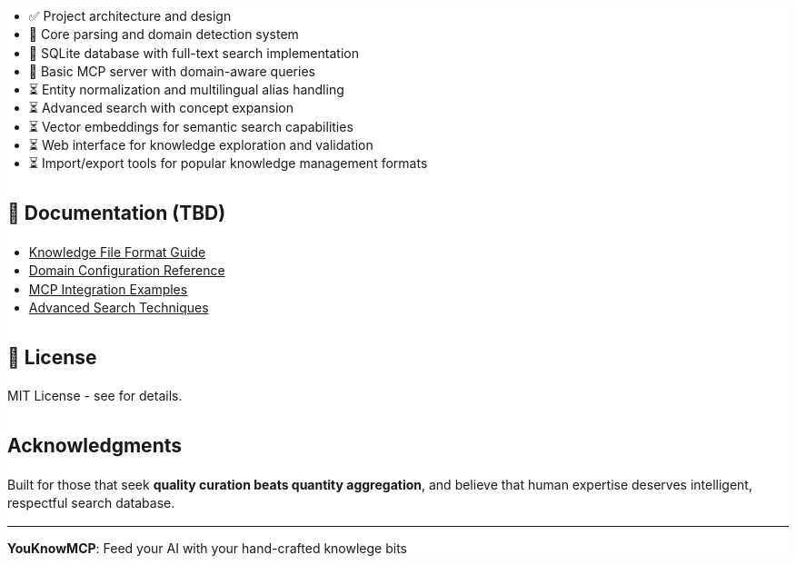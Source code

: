 - ✅ Project architecture and design
- 🔄 Core parsing and domain detection system
- 🔄 SQLite database with full-text search implementation
- 🔄 Basic MCP server with domain-aware queries
- ⏳ Entity normalization and multilingual alias handling
- ⏳ Advanced search with concept expansion
- ⏳ Vector embeddings for semantic search capabilities
- ⏳ Web interface for knowledge exploration and validation
- ⏳ Import/export tools for popular knowledge management formats

## 📖 Documentation (TBD)

- [Knowledge File Format Guide](docs/knowledge-format.md)
- [Domain Configuration Reference](docs/domain-config.md)
- [MCP Integration Examples](docs/mcp-examples.md)
- [Advanced Search Techniques](docs/search-guide.md)

## 📄 License

MIT License - see <LICENSE> for details.

## Acknowledgments

Built for those that seek **quality curation beats quantity aggregation**, and believe that human expertise deserves intelligent, respectful search database.

-----

**YouKnowMCP**: Feed your AI with your hand-crafted knowlege bits
